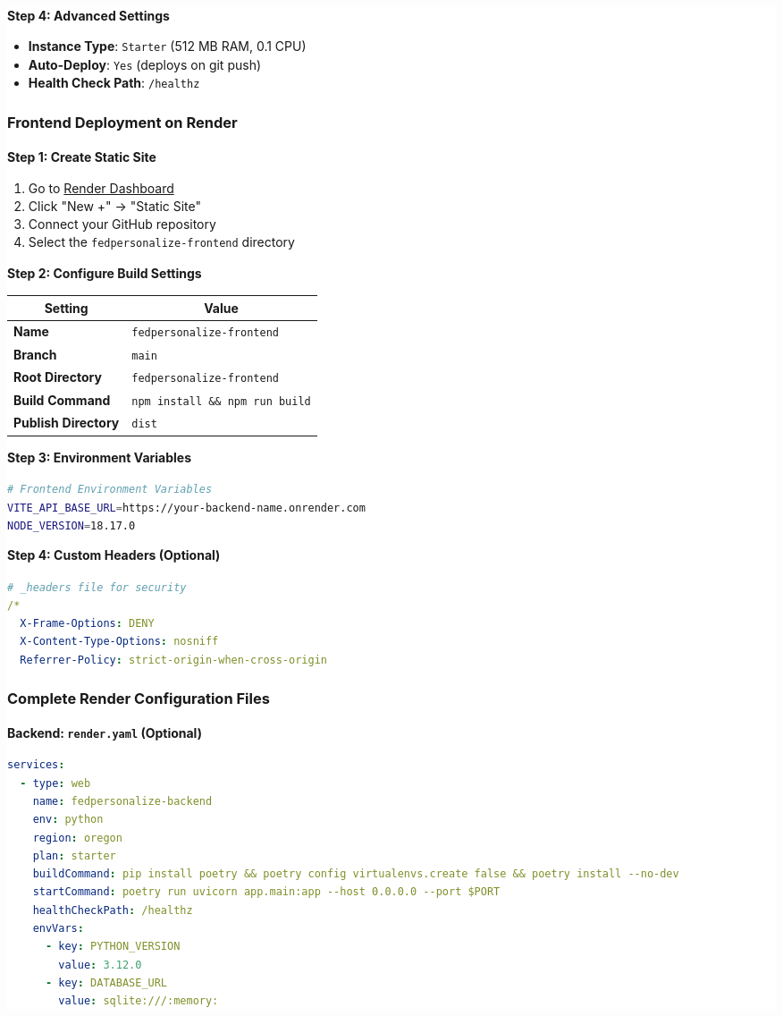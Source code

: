 **Step 4: Advanced Settings**
- **Instance Type**: `Starter` (512 MB RAM, 0.1 CPU)
- **Auto-Deploy**: `Yes` (deploys on git push)
- **Health Check Path**: `/healthz`

### Frontend Deployment on Render

**Step 1: Create Static Site**
1. Go to [Render Dashboard](https://dashboard.render.com/)
2. Click "New +" → "Static Site"
3. Connect your GitHub repository
4. Select the `fedpersonalize-frontend` directory

**Step 2: Configure Build Settings**

| Setting | Value |
|---------|-------|
| **Name** | `fedpersonalize-frontend` |
| **Branch** | `main` |
| **Root Directory** | `fedpersonalize-frontend` |
| **Build Command** | `npm install && npm run build` |
| **Publish Directory** | `dist` |

**Step 3: Environment Variables**
```bash
# Frontend Environment Variables
VITE_API_BASE_URL=https://your-backend-name.onrender.com
NODE_VERSION=18.17.0
```

**Step 4: Custom Headers (Optional)**
```yaml
# _headers file for security
/*
  X-Frame-Options: DENY
  X-Content-Type-Options: nosniff
  Referrer-Policy: strict-origin-when-cross-origin
```

### Complete Render Configuration Files

**Backend: `render.yaml` (Optional)**
```yaml
services:
  - type: web
    name: fedpersonalize-backend
    env: python
    region: oregon
    plan: starter
    buildCommand: pip install poetry && poetry config virtualenvs.create false && poetry install --no-dev
    startCommand: poetry run uvicorn app.main:app --host 0.0.0.0 --port $PORT
    healthCheckPath: /healthz
    envVars:
      - key: PYTHON_VERSION
        value: 3.12.0
      - key: DATABASE_URL
        value: sqlite:///:memory:
```

